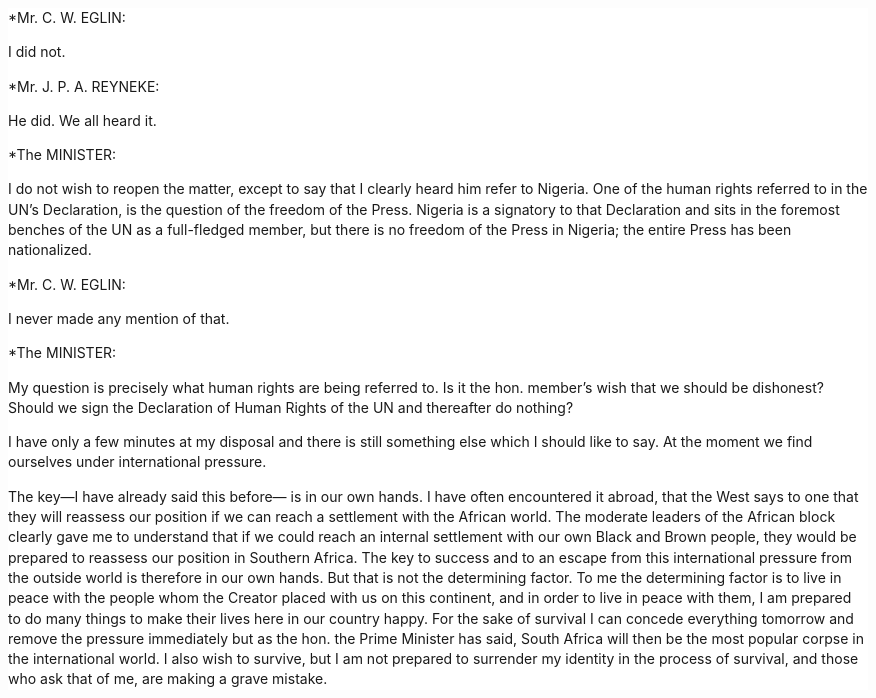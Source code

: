 </speech>

<speech by="#eglin">

<from>*Mr. <person refersTo="hansard_za">C. W. EGLIN</person>:</from>

<p>I did not.</p>

</speech>

<speech by="#reyneke">

<from>*Mr. <person refersTo="hansard_za">J. P. A. REYNEKE</person>:</from>

<p>He did. We all heard it.</p>

</speech>

<speech by="#minister">

<from>*The <person refersTo="hansard_za">MINISTER</person>:</from>

<p>I do not wish to reopen the matter, except to say that I clearly heard him refer to Nigeria. One of the human rights referred to in the UN&#x2019;s Declaration, is the question of the freedom of the Press. Nigeria is a signatory to that Declaration and sits in the foremost benches of the UN as a full-fledged member, but there is no freedom of the Press in Nigeria; the entire Press has been nationalized.</p>

</speech>

<speech by="#eglin">

<from>*Mr. <person refersTo="hansard_za">C. W. EGLIN</person>:</from>

<p>I never made any mention of that.</p>

</speech>

<speech by="#minister">

<from>*The <person refersTo="hansard_za">MINISTER</person>:</from>

<p>My question is precisely what human rights are being referred to. Is it the hon. member&#x2019;s wish that we should be dishonest? Should we sign the Declaration of Human Rights of the UN and thereafter do nothing?</p>

<p>I have only a few minutes at my disposal and there is still something else which I should like to say. At the moment we find ourselves under international pressure.</p>

<p>The key&#x2014;I have already said this before&#x2014; is in our own hands. I have often encountered it abroad, that the West says to one that they will reassess our position if we can reach a settlement with the African world. The moderate leaders of the African block clearly gave me to understand that if we could reach an internal settlement with our own Black and Brown people, they would be prepared to reassess our position in Southern Africa. The key to success and to an escape from this international pressure from the outside world is therefore in our own hands. But that is not the determining factor. To me the determining factor is to live in peace with the people whom the Creator placed with us on this continent, and in order to live in peace with them, I am prepared to do many things to make their lives here in our country happy. For the sake of survival I can concede everything tomorrow and remove the pressure immediately but as the hon. the Prime Minister has said, South Africa will then be the most popular corpse in the international world. I also wish to survive, but I am not prepared to surrender my identity in the process of survival, and those who ask that of me, are making a grave mistake.</p>
